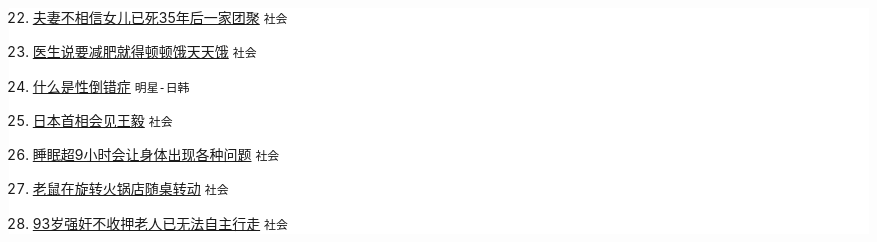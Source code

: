 22. [夫妻不相信女儿已死35年后一家团聚](https://m.weibo.cn/search?containerid=100103type%3D1%26t%3D10%26q%3D%23%E5%A4%AB%E5%A6%BB%E4%B8%8D%E7%9B%B8%E4%BF%A1%E5%A5%B3%E5%84%BF%E5%B7%B2%E6%AD%BB35%E5%B9%B4%E5%90%8E%E4%B8%80%E5%AE%B6%E5%9B%A2%E8%81%9A%23&stream_entry_id=31&isnewpage=1&extparam=seat%3D1%26flag%3D1%26lcate%3D5001%26c_type%3D31%26realpos%3D21%26filter_type%3Drealtimehot%26cate%3D5001%26dgr%3D0%26q%3D%2523%25E5%25A4%25AB%25E5%25A6%25BB%25E4%25B8%258D%25E7%259B%25B8%25E4%25BF%25A1%25E5%25A5%25B3%25E5%2584%25BF%25E5%25B7%25B2%25E6%25AD%25BB35%25E5%25B9%25B4%25E5%2590%258E%25E4%25B8%2580%25E5%25AE%25B6%25E5%259B%25A2%25E8%2581%259A%2523%26pos%3D20%26stream_entry_id%3D31%26band_rank%3D21%26display_time%3D1742610103%26pre_seqid%3D17426101035470222838119) `社会` 

23. [医生说要减肥就得顿顿饿天天饿](https://m.weibo.cn/search?containerid=100103type%3D1%26t%3D10%26q%3D%23%E5%8C%BB%E7%94%9F%E8%AF%B4%E8%A6%81%E5%87%8F%E8%82%A5%E5%B0%B1%E5%BE%97%E9%A1%BF%E9%A1%BF%E9%A5%BF%E5%A4%A9%E5%A4%A9%E9%A5%BF%23&stream_entry_id=31&isnewpage=1&extparam=seat%3D1%26flag%3D0%26lcate%3D5001%26c_type%3D31%26realpos%3D22%26filter_type%3Drealtimehot%26cate%3D5001%26dgr%3D0%26q%3D%2523%25E5%258C%25BB%25E7%2594%259F%25E8%25AF%25B4%25E8%25A6%2581%25E5%2587%258F%25E8%2582%25A5%25E5%25B0%25B1%25E5%25BE%2597%25E9%25A1%25BF%25E9%25A1%25BF%25E9%25A5%25BF%25E5%25A4%25A9%25E5%25A4%25A9%25E9%25A5%25BF%2523%26pos%3D21%26stream_entry_id%3D31%26band_rank%3D22%26display_time%3D1742610103%26pre_seqid%3D17426101035470222838119) `社会` 

24. [什么是性倒错症](https://m.weibo.cn/search?containerid=100103type%3D1%26t%3D10%26q%3D%23%E4%BB%80%E4%B9%88%E6%98%AF%E6%80%A7%E5%80%92%E9%94%99%E7%97%87%23&stream_entry_id=31&isnewpage=1&extparam=seat%3D1%26flag%3D0%26lcate%3D5001%26c_type%3D31%26realpos%3D23%26filter_type%3Drealtimehot%26cate%3D5001%26dgr%3D0%26q%3D%2523%25E4%25BB%2580%25E4%25B9%2588%25E6%2598%25AF%25E6%2580%25A7%25E5%2580%2592%25E9%2594%2599%25E7%2597%2587%2523%26pos%3D22%26stream_entry_id%3D31%26band_rank%3D23%26display_time%3D1742610103%26pre_seqid%3D17426101035470222838119) `明星-日韩` 

25. [日本首相会见王毅](https://m.weibo.cn/search?containerid=100103type%3D1%26t%3D10%26q%3D%23%E6%97%A5%E6%9C%AC%E9%A6%96%E7%9B%B8%E4%BC%9A%E8%A7%81%E7%8E%8B%E6%AF%85%23&stream_entry_id=31&isnewpage=1&extparam=seat%3D1%26flag%3D0%26lcate%3D5001%26c_type%3D31%26realpos%3D24%26filter_type%3Drealtimehot%26cate%3D5001%26dgr%3D0%26q%3D%2523%25E6%2597%25A5%25E6%259C%25AC%25E9%25A6%2596%25E7%259B%25B8%25E4%25BC%259A%25E8%25A7%2581%25E7%258E%258B%25E6%25AF%2585%2523%26pos%3D23%26stream_entry_id%3D31%26band_rank%3D24%26display_time%3D1742610103%26pre_seqid%3D17426101035470222838119) `社会` 

26. [睡眠超9小时会让身体出现各种问题](https://m.weibo.cn/search?containerid=100103type%3D1%26t%3D10%26q%3D%23%E7%9D%A1%E7%9C%A0%E8%B6%859%E5%B0%8F%E6%97%B6%E4%BC%9A%E8%AE%A9%E8%BA%AB%E4%BD%93%E5%87%BA%E7%8E%B0%E5%90%84%E7%A7%8D%E9%97%AE%E9%A2%98%23&stream_entry_id=31&isnewpage=1&extparam=seat%3D1%26flag%3D0%26lcate%3D5001%26c_type%3D31%26realpos%3D25%26filter_type%3Drealtimehot%26cate%3D5001%26dgr%3D0%26q%3D%2523%25E7%259D%25A1%25E7%259C%25A0%25E8%25B6%25859%25E5%25B0%258F%25E6%2597%25B6%25E4%25BC%259A%25E8%25AE%25A9%25E8%25BA%25AB%25E4%25BD%2593%25E5%2587%25BA%25E7%258E%25B0%25E5%2590%2584%25E7%25A7%258D%25E9%2597%25AE%25E9%25A2%2598%2523%26pos%3D24%26stream_entry_id%3D31%26band_rank%3D25%26display_time%3D1742610103%26pre_seqid%3D17426101035470222838119) `社会` 

27. [老鼠在旋转火锅店随桌转动](https://m.weibo.cn/search?containerid=100103type%3D1%26t%3D10%26q%3D%23%E8%80%81%E9%BC%A0%E5%9C%A8%E6%97%8B%E8%BD%AC%E7%81%AB%E9%94%85%E5%BA%97%E9%9A%8F%E6%A1%8C%E8%BD%AC%E5%8A%A8%23&stream_entry_id=31&isnewpage=1&extparam=seat%3D1%26flag%3D1%26lcate%3D5001%26c_type%3D31%26realpos%3D26%26filter_type%3Drealtimehot%26cate%3D5001%26dgr%3D0%26q%3D%2523%25E8%2580%2581%25E9%25BC%25A0%25E5%259C%25A8%25E6%2597%258B%25E8%25BD%25AC%25E7%2581%25AB%25E9%2594%2585%25E5%25BA%2597%25E9%259A%258F%25E6%25A1%258C%25E8%25BD%25AC%25E5%258A%25A8%2523%26pos%3D25%26stream_entry_id%3D31%26band_rank%3D26%26display_time%3D1742610103%26pre_seqid%3D17426101035470222838119) `社会` 

28. [93岁强奸不收押老人已无法自主行走](https://m.weibo.cn/search?containerid=100103type%3D1%26t%3D10%26q%3D%2393%E5%B2%81%E5%BC%BA%E5%A5%B8%E4%B8%8D%E6%94%B6%E6%8A%BC%E8%80%81%E4%BA%BA%E5%B7%B2%E6%97%A0%E6%B3%95%E8%87%AA%E4%B8%BB%E8%A1%8C%E8%B5%B0%23&stream_entry_id=31&isnewpage=1&extparam=seat%3D1%26flag%3D0%26lcate%3D5001%26c_type%3D31%26realpos%3D27%26filter_type%3Drealtimehot%26cate%3D5001%26dgr%3D0%26q%3D%252393%25E5%25B2%2581%25E5%25BC%25BA%25E5%25A5%25B8%25E4%25B8%258D%25E6%2594%25B6%25E6%258A%25BC%25E8%2580%2581%25E4%25BA%25BA%25E5%25B7%25B2%25E6%2597%25A0%25E6%25B3%2595%25E8%2587%25AA%25E4%25B8%25BB%25E8%25A1%258C%25E8%25B5%25B0%2523%26pos%3D26%26stream_entry_id%3D31%26band_rank%3D27%26display_time%3D1742610103%26pre_seqid%3D17426101035470222838119) `社会` 
